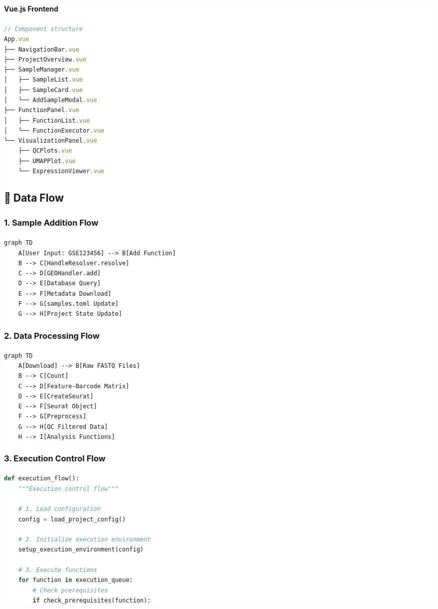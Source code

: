 #### Vue.js Frontend

```javascript
// Component structure
App.vue
├── NavigationBar.vue
├── ProjectOverview.vue
├── SampleManager.vue
│   ├── SampleList.vue
│   ├── SampleCard.vue
│   └── AddSampleModal.vue
├── FunctionPanel.vue
│   ├── FunctionList.vue
│   └── FunctionExecutor.vue
└── VisualizationPanel.vue
    ├── QCPlots.vue
    ├── UMAPPlot.vue
    └── ExpressionViewer.vue
```

## 🔄 Data Flow

### 1. Sample Addition Flow

```mermaid
graph TD
    A[User Input: GSE123456] --> B[Add Function]
    B --> C[HandleResolver.resolve]
    C --> D[GEOHandler.add]
    D --> E[Database Query]
    E --> F[Metadata Download]
    F --> G[samples.toml Update]
    G --> H[Project State Update]
```

### 2. Data Processing Flow

```mermaid
graph TD
    A[Download] --> B[Raw FASTQ Files]
    B --> C[Count] 
    C --> D[Feature-Barcode Matrix]
    D --> E[CreateSeurat]
    E --> F[Seurat Object]
    F --> G[Preprocess]
    G --> H[QC Filtered Data]
    H --> I[Analysis Functions]
```

### 3. Execution Control Flow

```python
def execution_flow():
    """Execution control flow"""
    
    # 1. Load configuration
    config = load_project_config()
    
    # 2. Initialize execution environment
    setup_execution_environment(config)
    
    # 3. Execute functions
    for function in execution_queue:
        # Check prerequisites
        if check_prerequisites(function):
```